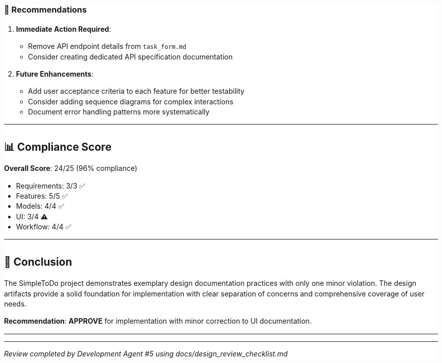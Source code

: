
### 🎯 Recommendations

1. **Immediate Action Required**:
   - Remove API endpoint details from `task_form.md`
   - Consider creating dedicated API specification documentation

2. **Future Enhancements**:
   - Add user acceptance criteria to each feature for better testability
   - Consider adding sequence diagrams for complex interactions
   - Document error handling patterns more systematically

---

## 📊 Compliance Score
**Overall Score**: 24/25 (96% compliance)
- Requirements: 3/3 ✅
- Features: 5/5 ✅  
- Models: 4/4 ✅
- UI: 3/4 ⚠️
- Workflow: 4/4 ✅

---

## 📝 Conclusion
The SimpleToDo project demonstrates exemplary design documentation practices with only one minor violation. The design artifacts provide a solid foundation for implementation with clear separation of concerns and comprehensive coverage of user needs.

**Recommendation**: **APPROVE** for implementation with minor correction to UI documentation.

---

---
*Review completed by Development Agent #5 using docs/design_review_checklist.md*